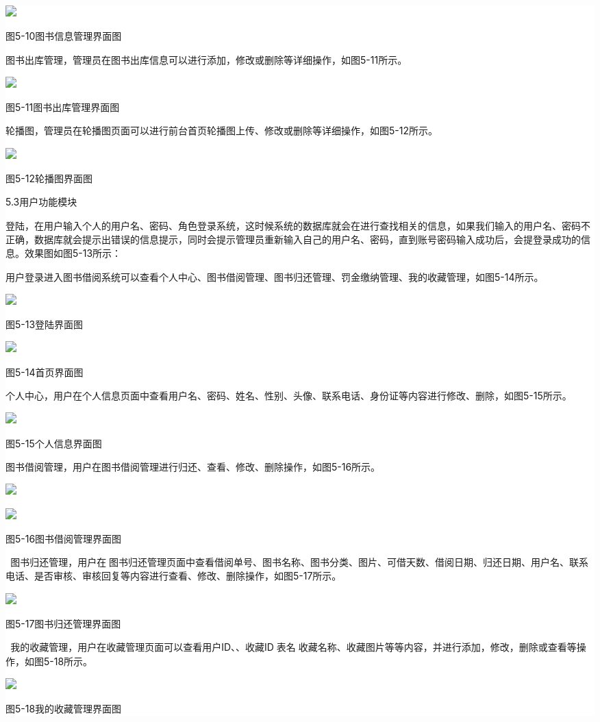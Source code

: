 ![](/md/blog.022.png)

图5-10图书信息管理界面图

图书出库管理，管理员在图书出库信息可以进行添加，修改或删除等详细操作，如图5-11所示。

![](/md/blog.023.png)

图5-11图书出库管理界面图

轮播图，管理员在轮播图页面可以进行前台首页轮播图上传、修改或删除等详细操作，如图5-12所示。

![](/md/blog.024.png)

图5-12轮播图界面图


5.3用户功能模块

登陆，在用户输入个人的用户名、密码、角色登录系统，这时候系统的数据库就会在进行查找相关的信息，如果我们输入的用户名、密码不正确，数据库就会提示出错误的信息提示，同时会提示管理员重新输入自己的用户名、密码，直到账号密码输入成功后，会提登录成功的信息。效果图如图5-13所示：

用户登录进入图书借阅系统可以查看个人中心、图书借阅管理、图书归还管理、罚金缴纳管理、我的收藏管理，如图5-14所示。

![](/md/blog.025.png)

图5-13登陆界面图

![](/md/blog.026.png)

图5-14首页界面图

个人中心，用户在个人信息页面中查看用户名、密码、姓名、性别、头像、联系电话、身份证等内容进行修改、删除，如图5-15所示。

![](/md/blog.027.png)

图5-15个人信息界面图

图书借阅管理，用户在图书借阅管理进行归还、查看、修改、删除操作，如图5-16所示。

![](/md/blog.028.png)

![](/md/blog.029.png)

图5-16图书借阅管理界面图

` `图书归还管理，用户在 图书归还管理页面中查看借阅单号、图书名称、图书分类、图片、可借天数、借阅日期、归还日期、用户名、联系电话、是否审核、审核回复等内容进行查看、修改、删除操作，如图5-17所示。

![](/md/blog.030.png)

图5-17图书归还管理界面图

` `我的收藏管理，用户在收藏管理页面可以查看用户ID、、收藏ID 表名 收藏名称、收藏图片等等内容，并进行添加，修改，删除或查看等操作，如图5-18所示。

![](/md/blog.031.png)

图5-18我的收藏管理界面图



# 










